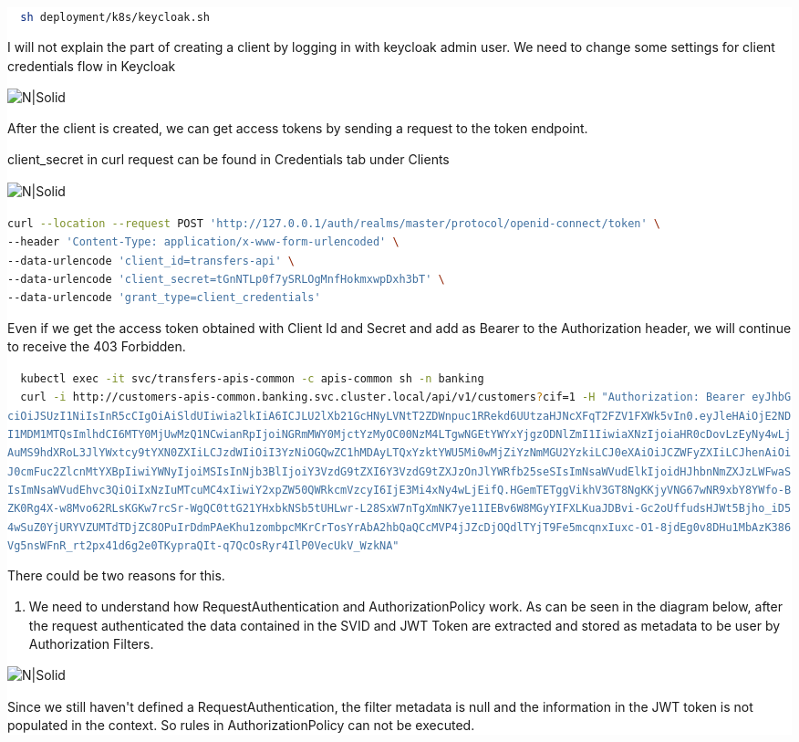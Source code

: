```sh 
  sh deployment/k8s/keycloak.sh
```


I will not explain the part of creating a client by logging in with keycloak admin user. We need to change some settings for client credentials flow in Keycloak

![N|Solid](https://github.com/turkelk/IstioA-A/blob/main/Assets/keycloakclient.png)


After the client is created, we can get access tokens by sending a request to the token endpoint.

client_secret in curl request can be found in Credentials tab under Clients

![N|Solid](https://github.com/turkelk/IstioA-A/blob/main/Assets/keycloakcred.png)


```sh 
curl --location --request POST 'http://127.0.0.1/auth/realms/master/protocol/openid-connect/token' \
--header 'Content-Type: application/x-www-form-urlencoded' \
--data-urlencode 'client_id=transfers-api' \
--data-urlencode 'client_secret=tGnNTLp0f7ySRLOgMnfHokmxwpDxh3bT' \
--data-urlencode 'grant_type=client_credentials'
```

Even if we get the access token obtained with Client Id and Secret and add as Bearer to the Authorization header, we will continue to receive the 403 Forbidden. 

```sh 
  kubectl exec -it svc/transfers-apis-common -c apis-common sh -n banking 
  curl -i http://customers-apis-common.banking.svc.cluster.local/api/v1/customers?cif=1 -H "Authorization: Bearer eyJhbGciOiJSUzI1NiIsInR5cCIgOiAiSldUIiwia2lkIiA6ICJLU2lXb21GcHNyLVNtT2ZDWnpuc1RRekd6UUtzaHJNcXFqT2FZV1FXWk5vIn0.eyJleHAiOjE2NDI1MDM1MTQsImlhdCI6MTY0MjUwMzQ1NCwianRpIjoiNGRmMWY0MjctYzMyOC00NzM4LTgwNGEtYWYxYjgzODNlZmI1IiwiaXNzIjoiaHR0cDovLzEyNy4wLjAuMS9hdXRoL3JlYWxtcy9tYXN0ZXIiLCJzdWIiOiI3YzNiOGQwZC1hMDAyLTQxYzktYWU5Mi0wMjZiYzNmMGU2YzkiLCJ0eXAiOiJCZWFyZXIiLCJhenAiOiJ0cmFuc2ZlcnMtYXBpIiwiYWNyIjoiMSIsInNjb3BlIjoiY3VzdG9tZXI6Y3VzdG9tZXJzOnJlYWRfb25seSIsImNsaWVudElkIjoidHJhbnNmZXJzLWFwaSIsImNsaWVudEhvc3QiOiIxNzIuMTcuMC4xIiwiY2xpZW50QWRkcmVzcyI6IjE3Mi4xNy4wLjEifQ.HGemTETggVikhV3GT8NgKKjyVNG67wNR9xbY8YWfo-BZK0Rg4X-w8Mvo62RLsKGKw7rcSr-WgQC0ttG21YHxbkNSb5tUHLwr-L28SxW7nTgXmNK7ye11IEBv6W8MGyYIFXLKuaJDBvi-Gc2oUffudsHJWt5Bjho_iD54wSuZ0YjURYVZUMTdTDjZC8OPuIrDdmPAeKhu1zombpcMKrCrTosYrAbA2hbQaQCcMVP4jJZcDjOQdlTYjT9Fe5mcqnxIuxc-O1-8jdEg0v8DHu1MbAzK386Vg5nsWFnR_rt2px41d6g2e0TKypraQIt-q7QcOsRyr4IlP0VecUkV_WzkNA"
```

There could be two reasons for this.

1. We need to understand how RequestAuthentication and AuthorizationPolicy work. As can be seen in the diagram below, after the request authenticated the data contained in the SVID and JWT Token are extracted and stored as metadata to be user by Authorization Filters.

![N|Solid](https://github.com/turkelk/IstioA-A/blob/main/Assets/istiosecuritynutshel.png)

Since we still haven't defined a RequestAuthentication, the filter metadata is null and the information in the JWT token is not populated in the context. So rules in AuthorizationPolicy can not be executed.

